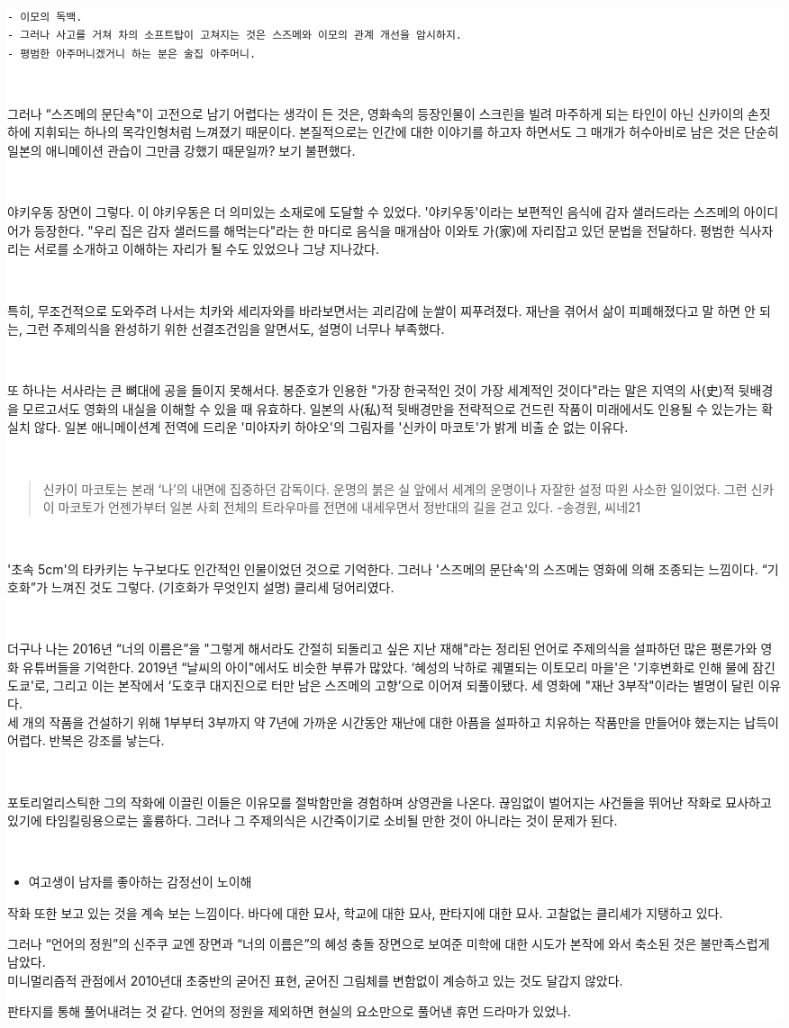     - 이모의 독백.
    - 그러나 사고를 거쳐 차의 소프트탑이 고쳐지는 것은 스즈메와 이모의 관계 개선을 암시하지.  
    - 평범한 아주머니겠거니 하는 분은 술집 아주머니.  

<br>

그러나 “스즈메의 문단속"이 고전으로 남기 어렵다는 생각이 든 것은, 영화속의 등장인물이 스크린을 빌려 마주하게 되는 타인이 아닌 신카이의 손짓 하에 지휘되는 하나의 목각인형처럼 느껴졌기 때문이다. 본질적으로는 인간에 대한 이야기를 하고자 하면서도 그 매개가 허수아비로 남은 것은 단순히 일본의 애니메이션 관습이 그만큼 강했기 때문일까? 보기 불편했다.

<br>


야키우동 장면이 그렇다. 이 야키우동은 더 의미있는 소재로에 도달할 수 있었다. '야키우동'이라는 보편적인 음식에 감자 샐러드라는 스즈메의 아이디어가 등장한다. "우리 집은 감자 샐러드를 해먹는다"라는 한 마디로 음식을 매개삼아 이와토 가(家)에 자리잡고 있던 문법을 전달하다. 평범한 식사자리는 서로를 소개하고 이해하는 자리가 될 수도 있었으나 그냥 지나갔다.  

<br>

특히, 무조건적으로 도와주려 나서는 치카와 세리자와를 바라보면서는 괴리감에 눈쌀이 찌푸려졌다. 재난을 겪어서 삶이 피폐해졌다고 말 하면 안 되는, 그런 주제의식을 완성하기 위한 선결조건임을 알면서도, 설명이 너무나 부족했다.  

<br>

또 하나는 서사라는 큰 뼈대에 공을 들이지 못해서다. 봉준호가 인용한 "가장 한국적인 것이 가장 세계적인 것이다"라는 말은 지역의 사(史)적 뒷배경을 모르고서도 영화의 내실을 이해할 수 있을 때 유효하다. 일본의 사(私)적 뒷배경만을 전략적으로 건드린 작품이 미래에서도 인용될 수 있는가는 확실치 않다. 일본 애니메이션계 전역에 드리운 '미야자키 하야오'의 그림자를 '신카이 마코토'가 밝게 비출 순 없는 이유다.  

<br>

> 신카이 마코토는 본래 ‘나’의 내면에 집중하던 감독이다. 운명의 붉은 실 앞에서 세계의 운명이나 자잘한 설정 따윈 사소한 일이었다. 그런 신카이 마코토가 언젠가부터 일본 사회 전체의 트라우마를 전면에 내세우면서 정반대의 길을 걷고 있다. -송경원, 씨네21  

<br>

'초속 5cm'의 타카키는 누구보다도 인간적인 인물이었던 것으로 기억한다. 그러나 '스즈메의 문단속'의 스즈메는 영화에 의해 조종되는 느낌이다. “기호화”가 느껴진 것도 그렇다. (기호화가 무엇인지 설명) 클리세 덩어리였다.

<br>

더구나 나는 2016년 “너의 이름은”을 "그렇게 해서라도 간절히 되돌리고 싶은 지난 재해"라는 정리된 언어로 주제의식을 설파하던 많은 평론가와 영화 유튜버들을 기억한다. 2019년 “날씨의 아이"에서도 비슷한 부류가 많았다. ‘혜성의 낙하로 궤멸되는 이토모리 마을'은 '기후변화로 인해 물에 잠긴 도쿄'로, 그리고 이는 본작에서 ‘도호쿠 대지진으로 터만 남은 스즈메의 고향’으로 이어져 되풀이됐다. 세 영화에 "재난 3부작"이라는 별명이 달린 이유다.  
세 개의 작품을 건설하기 위해 1부부터 3부까지 약 7년에 가까운 시간동안 재난에 대한 아픔을 설파하고 치유하는 작품만을 만들어야 했는지는 납득이 어렵다. 반복은 강조를 낳는다.  

<br>

포토리얼리스틱한 그의 작화에 이끌린 이들은 이유모를 절박함만을 경험하며 상영관을 나온다. 끊임없이 벌어지는 사건들을 뛰어난 작화로 묘사하고 있기에 타임킬링용으로는 훌륭하다. 그러나 그 주제의식은 시간죽이기로 소비될 만한 것이 아니라는 것이 문제가 된다.

<br>



- 여고생이 남자를 좋아하는 감정선이 노이해

작화 또한 보고 있는 것을 계속 보는 느낌이다. 바다에 대한 묘사, 학교에 대한 묘사, 판타지에 대한 묘사. 고찰없는 클리셰가 지탱하고 있다.  

그러나 “언어의 정원”의 신주쿠 교엔 장면과 “너의 이름은”의 혜성 충돌 장면으로 보여준 미학에 대한 시도가 본작에 와서 축소된 것은 불만족스럽게 남았다.  
미니멀리즘적 관점에서 2010년대 초중반의 굳어진 표현, 굳어진 그림체를 변함없이 계승하고 있는 것도 달갑지 않았다.  

판타지를 통해 풀어내려는 것 같다. 언어의 정원을 제외하면 현실의 요소만으로 풀어낸 휴먼 드라마가 있었나.
